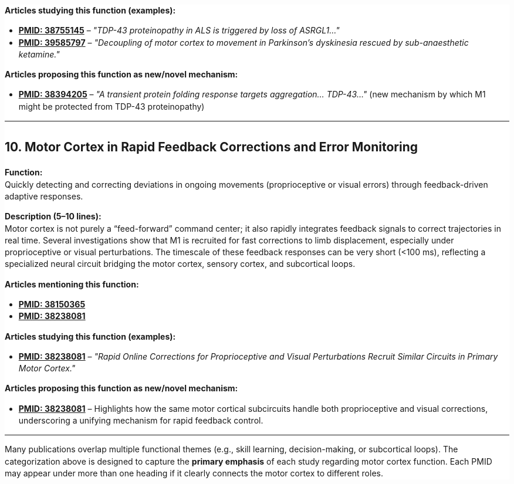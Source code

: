 **Articles studying this function (examples):**  
- [**PMID: 38755145**](https://pubmed.ncbi.nlm.nih.gov/38755145/) – *"TDP-43 proteinopathy in ALS is triggered by loss of ASRGL1…"*  
- [**PMID: 39585797**](https://pubmed.ncbi.nlm.nih.gov/39585797/) – *"Decoupling of motor cortex to movement in Parkinson’s dyskinesia rescued by sub-anaesthetic ketamine."*

**Articles proposing this function as new/novel mechanism:**  
- [**PMID: 38394205**](https://pubmed.ncbi.nlm.nih.gov/38394205/) – *"A transient protein folding response targets aggregation… TDP-43…"* (new mechanism by which M1 might be protected from TDP-43 proteinopathy)

---

## 10. **Motor Cortex in Rapid Feedback Corrections and Error Monitoring**

**Function:**  
Quickly detecting and correcting deviations in ongoing movements (proprioceptive or visual errors) through feedback-driven adaptive responses.

**Description (5–10 lines):**  
Motor cortex is not purely a “feed-forward” command center; it also rapidly integrates feedback signals to correct trajectories in real time. Several investigations show that M1 is recruited for fast corrections to limb displacement, especially under proprioceptive or visual perturbations. The timescale of these feedback responses can be very short (<100 ms), reflecting a specialized neural circuit bridging the motor cortex, sensory cortex, and subcortical loops.

**Articles mentioning this function:**  
- [**PMID: 38150365**](https://pubmed.ncbi.nlm.nih.gov/38150365/)  
- [**PMID: 38238081**](https://pubmed.ncbi.nlm.nih.gov/38238081/)

**Articles studying this function (examples):**  
- [**PMID: 38238081**](https://pubmed.ncbi.nlm.nih.gov/38238081/) – *"Rapid Online Corrections for Proprioceptive and Visual Perturbations Recruit Similar Circuits in Primary Motor Cortex."*

**Articles proposing this function as new/novel mechanism:**  
- [**PMID: 38238081**](https://pubmed.ncbi.nlm.nih.gov/38238081/) – Highlights how the same motor cortical subcircuits handle both proprioceptive and visual corrections, underscoring a unifying mechanism for rapid feedback control.

---

Many publications overlap multiple functional themes (e.g., skill learning, decision-making, or subcortical loops). The categorization above is designed to capture the **primary emphasis** of each study regarding motor cortex function. Each PMID may appear under more than one heading if it clearly connects the motor cortex to different roles.
